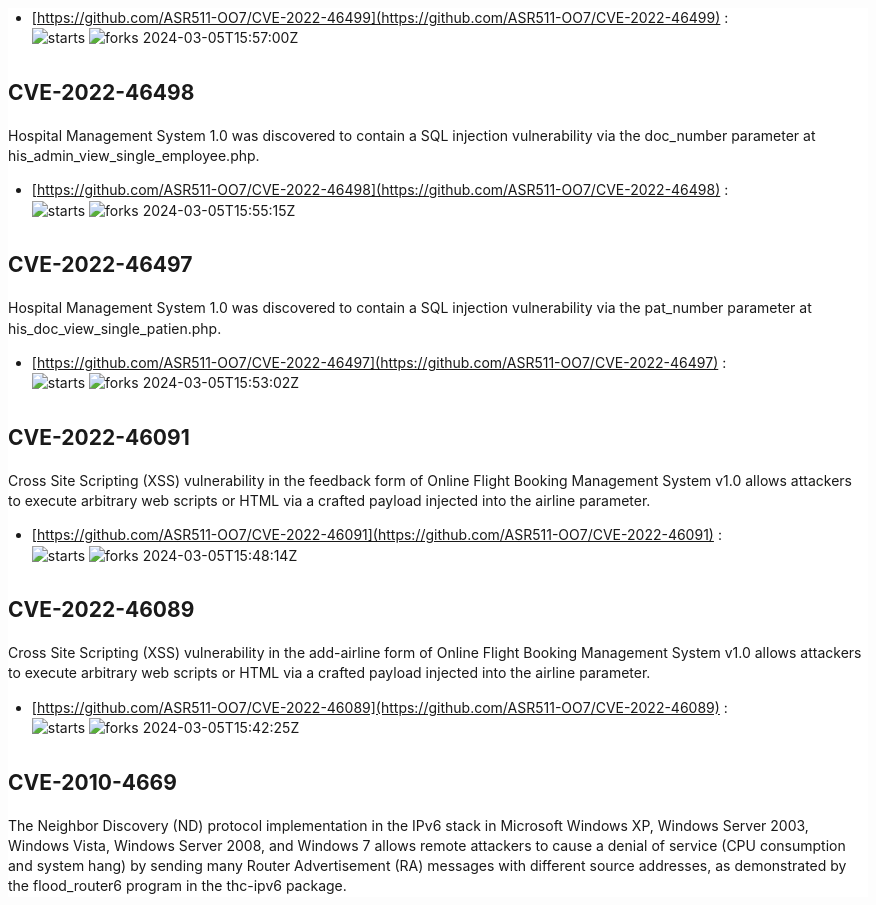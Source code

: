 - [https://github.com/ASR511-OO7/CVE-2022-46499](https://github.com/ASR511-OO7/CVE-2022-46499) :  
![starts](https://img.shields.io/github/stars/ASR511-OO7/CVE-2022-46499.svg) 
![forks](https://img.shields.io/github/forks/ASR511-OO7/CVE-2022-46499.svg) 
2024-03-05T15:57:00Z

## CVE-2022-46498
 Hospital Management System 1.0 was discovered to contain a SQL injection vulnerability via the doc_number parameter at his_admin_view_single_employee.php.

- [https://github.com/ASR511-OO7/CVE-2022-46498](https://github.com/ASR511-OO7/CVE-2022-46498) :  
![starts](https://img.shields.io/github/stars/ASR511-OO7/CVE-2022-46498.svg) 
![forks](https://img.shields.io/github/forks/ASR511-OO7/CVE-2022-46498.svg) 
2024-03-05T15:55:15Z

## CVE-2022-46497
 Hospital Management System 1.0 was discovered to contain a SQL injection vulnerability via the pat_number parameter at his_doc_view_single_patien.php.

- [https://github.com/ASR511-OO7/CVE-2022-46497](https://github.com/ASR511-OO7/CVE-2022-46497) :  
![starts](https://img.shields.io/github/stars/ASR511-OO7/CVE-2022-46497.svg) 
![forks](https://img.shields.io/github/forks/ASR511-OO7/CVE-2022-46497.svg) 
2024-03-05T15:53:02Z

## CVE-2022-46091
 Cross Site Scripting (XSS) vulnerability in the feedback form of Online Flight Booking Management System v1.0 allows attackers to execute arbitrary web scripts or HTML via a crafted payload injected into the airline parameter.

- [https://github.com/ASR511-OO7/CVE-2022-46091](https://github.com/ASR511-OO7/CVE-2022-46091) :  
![starts](https://img.shields.io/github/stars/ASR511-OO7/CVE-2022-46091.svg) 
![forks](https://img.shields.io/github/forks/ASR511-OO7/CVE-2022-46091.svg) 
2024-03-05T15:48:14Z

## CVE-2022-46089
 Cross Site Scripting (XSS) vulnerability in the add-airline form of Online Flight Booking Management System v1.0 allows attackers to execute arbitrary web scripts or HTML via a crafted payload injected into the airline parameter.

- [https://github.com/ASR511-OO7/CVE-2022-46089](https://github.com/ASR511-OO7/CVE-2022-46089) :  
![starts](https://img.shields.io/github/stars/ASR511-OO7/CVE-2022-46089.svg) 
![forks](https://img.shields.io/github/forks/ASR511-OO7/CVE-2022-46089.svg) 
2024-03-05T15:42:25Z

## CVE-2010-4669
 The Neighbor Discovery (ND) protocol implementation in the IPv6 stack in Microsoft Windows XP, Windows Server 2003, Windows Vista, Windows Server 2008, and Windows 7 allows remote attackers to cause a denial of service (CPU consumption and system hang) by sending many Router Advertisement (RA) messages with different source addresses, as demonstrated by the flood_router6 program in the thc-ipv6 package.
